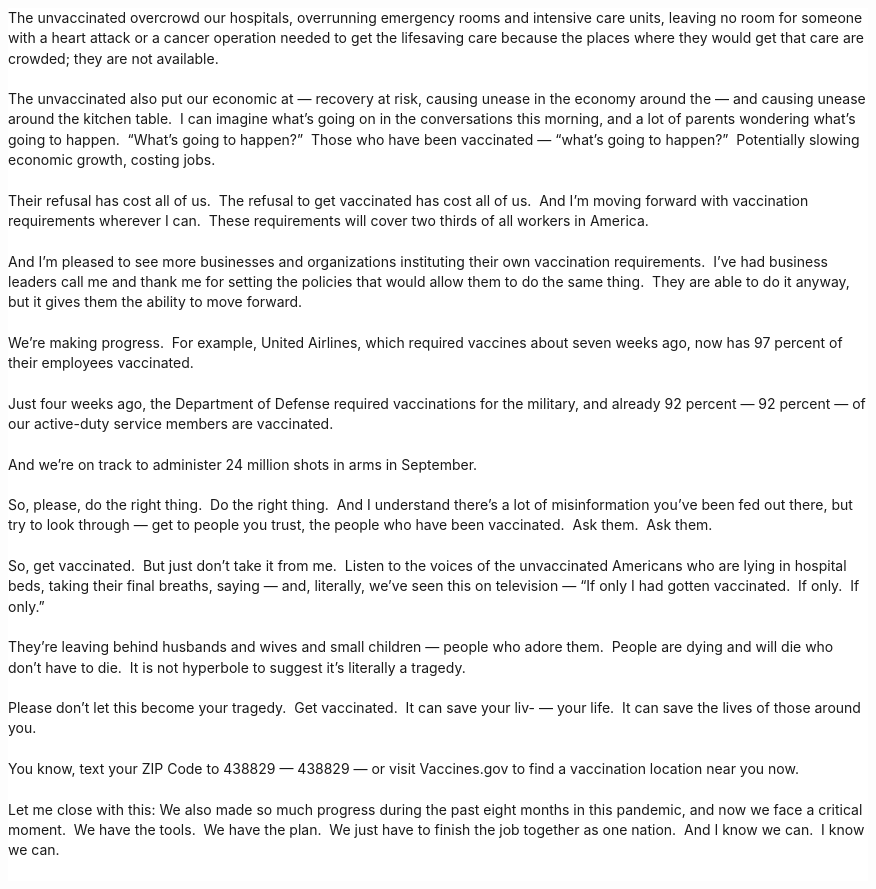 The unvaccinated overcrowd our hospitals, overrunning emergency rooms
and intensive care units, leaving no room for someone with a heart
attack or a cancer operation needed to get the lifesaving care because
the places where they would get that care are crowded; they are not
available.  
   
The unvaccinated also put our economic at — recovery at risk, causing
unease in the economy around the — and causing unease around the kitchen
table.  I can imagine what’s going on in the conversations this morning,
and a lot of parents wondering what’s going to happen.  “What’s going to
happen?”  Those who have been vaccinated — “what’s going to happen?” 
Potentially slowing economic growth, costing jobs.   
   
Their refusal has cost all of us.  The refusal to get vaccinated has
cost all of us.  And I’m moving forward with vaccination requirements
wherever I can.  These requirements will cover two thirds of all workers
in America.   
   
And I’m pleased to see more businesses and organizations instituting
their own vaccination requirements.  I’ve had business leaders call me
and thank me for setting the policies that would allow them to do the
same thing.  They are able to do it anyway, but it gives them the
ability to move forward.  
   
We’re making progress.  For example, United Airlines, which required
vaccines about seven weeks ago, now has 97 percent of their employees
vaccinated.   
   
Just four weeks ago, the Department of Defense required vaccinations for
the military, and already 92 percent — 92 percent — of our active-duty
service members are vaccinated.  
   
And we’re on track to administer 24 million shots in arms in
September.   
   
So, please, do the right thing.  Do the right thing.  And I understand
there’s a lot of misinformation you’ve been fed out there, but try to
look through — get to people you trust, the people who have been
vaccinated.  Ask them.  Ask them.   
   
So, get vaccinated.  But just don’t take it from me.  Listen to the
voices of the unvaccinated Americans who are lying in hospital beds,
taking their final breaths, saying — and, literally, we’ve seen this on
television — “If only I had gotten vaccinated.  If only.  If only.”  
   
They’re leaving behind husbands and wives and small children — people
who adore them.  People are dying and will die who don’t have to die. 
It is not hyperbole to suggest it’s literally a tragedy.   
   
Please don’t let this become your tragedy.  Get vaccinated.  It can save
your liv- — your life.  It can save the lives of those around you.  
   
You know, text your ZIP Code to 438829 — 438829 — or visit Vaccines.gov
to find a vaccination location near you now.  
   
Let me close with this: We also made so much progress during the past
eight months in this pandemic, and now we face a critical moment.  We
have the tools.  We have the plan.  We just have to finish the job
together as one nation.  And I know we can.  I know we can.  
   